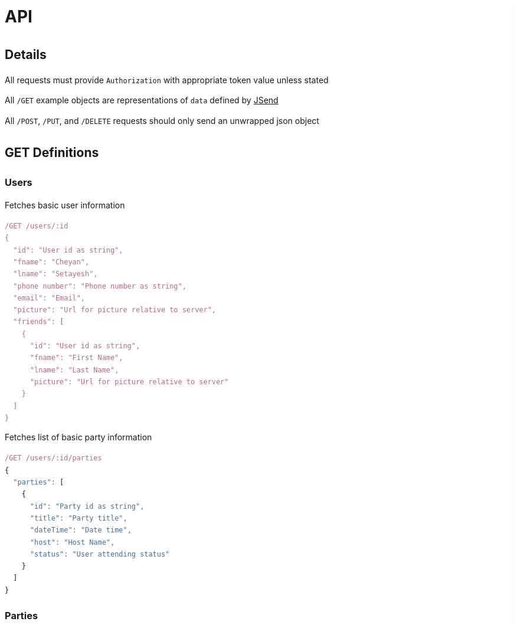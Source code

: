 # API
## Details
All requests must provide `Authorization` with appropriate token value unless stated

All `/GET` example objects are representations of `data` defined by [JSend](https://labs.omniti.com/labs/jsend#Sohowsitwork)

All `/POST`, `/PUT`, and `/DELETE` requests should only send an unwrapped json object

## GET Definitions

### Users
Fetches basic user information
```javascript
/GET /users/:id
{
  "id": "User id as string",
  "fname": "Cheyan",
  "lname": "Setayesh",
  "phone number": "Phone number as string",
  "email": "Email",
  "picture": "Url for picture relative to server",
  "friends": [
    {
      "id": "User id as string",
      "fname": "First Name",
      "lname": "Last Name",
      "picture": "Url for picture relative to server"
    }
  ]
}
```

Fetches list of basic party information
```javascript
/GET /users/:id/parties
{
  "parties": [
    {
      "id": "Party id as string",
      "title": "Party title",
      "dateTime": "Date time",
      "host": "Host Name",
      "status": "User attending status"
    }
  ]
}
```

### Parties
